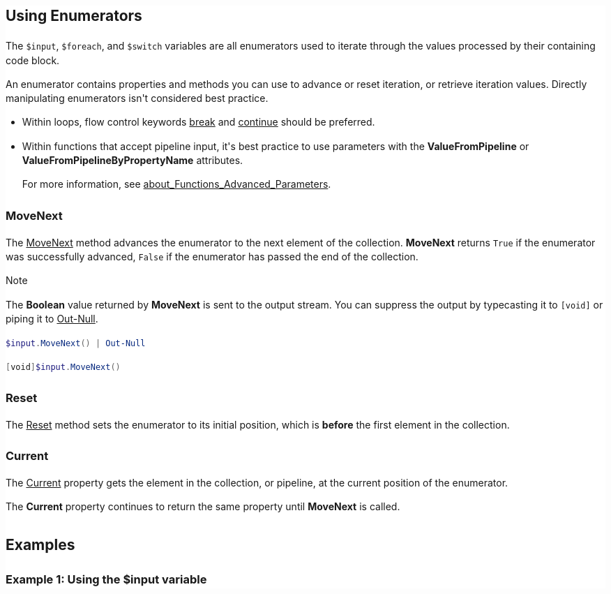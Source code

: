 ## Using Enumerators

The `$input`, `$foreach`, and `$switch` variables are all enumerators used to
iterate through the values processed by their containing code block.

An enumerator contains properties and methods you can use to advance or reset
iteration, or retrieve iteration values. Directly manipulating enumerators
isn't considered best practice.

- Within loops, flow control keywords [break][03] and [continue][07] should be
  preferred.
- Within functions that accept pipeline input, it's best practice to use
  parameters with the **ValueFromPipeline** or
  **ValueFromPipelineByPropertyName** attributes.

  For more information, see [about_Functions_Advanced_Parameters][10].

### MoveNext

The [MoveNext][28] method
advances the enumerator to the next element of the collection. **MoveNext**
returns `True` if the enumerator was successfully advanced, `False` if the
enumerator has passed the end of the collection.

> [!NOTE]
> The **Boolean** value returned by **MoveNext** is sent to the output stream.
> You can suppress the output by typecasting it to `[void]` or piping it to
> [Out-Null][26].
>
> ```powershell
> $input.MoveNext() | Out-Null
> ```
>
> ```powershell
> [void]$input.MoveNext()
> ```

### Reset

The [Reset][29] method sets the enumerator to its initial position, which is
**before** the first element in the collection.

### Current

The [Current][27] property gets the element in the collection, or pipeline, at
the current position of the enumerator.

The **Current** property continues to return the same property until
**MoveNext** is called.

## Examples

### Example 1: Using the $input variable


[01]: #using-enumerators
[02]: about_ANSI_Terminals.md
[03]: about_Break.md
[04]: about_Classes.md
[05]: about_CommonParameters.md
[06]: about_comparison_operators.md
[07]: about_Continue.md
[08]: about_ForEach.md
[09]: about_Functions_Advanced_Methods.md
[10]: about_Functions_Advanced_Parameters.md
[11]: about_Functions_Advanced.md
[12]: about_Functions_CmdletBindingAttribute.md
[13]: about_Functions_OutputTypeAttribute.md
[14]: about_Functions.md
[15]: about_Hash_Tables.md
[16]: about_language_keywords.md#exit
[17]: about_operators.md#call-operator-
[18]: about_Preference_Variables.md
[19]: about_PSItem.md
[20]: about_Pwsh.md
[21]: about_Regular_Expressions.md
[22]: about_Splatting.md
[23]: about_Switch.md
[24]: about_Types.ps1xml.md
[25]: about_Variables.md
[26]: xref:Microsoft.PowerShell.Core.Out-Null
[27]: xref:System.Collections.IEnumerator.Current
[28]: xref:System.Collections.IEnumerator.MoveNext
[29]: xref:System.Collections.IEnumerator.Reset